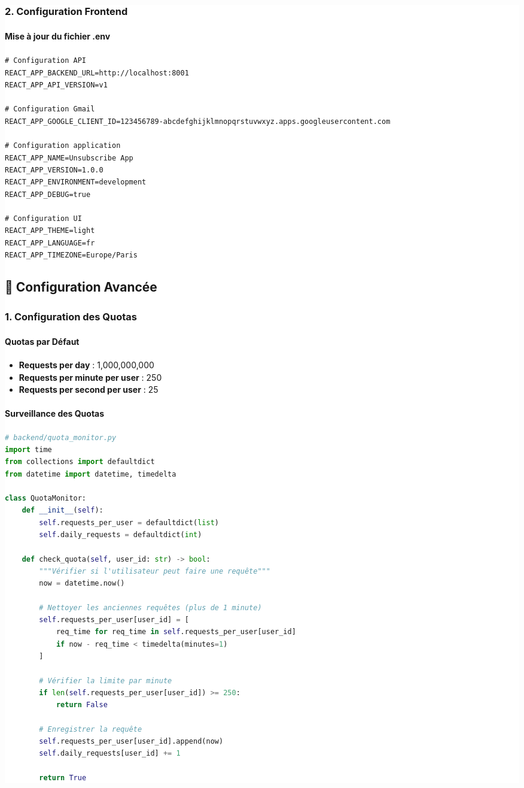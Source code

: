 ### 2. Configuration Frontend

#### Mise à jour du fichier .env
```env
# Configuration API
REACT_APP_BACKEND_URL=http://localhost:8001
REACT_APP_API_VERSION=v1

# Configuration Gmail
REACT_APP_GOOGLE_CLIENT_ID=123456789-abcdefghijklmnopqrstuvwxyz.apps.googleusercontent.com

# Configuration application
REACT_APP_NAME=Unsubscribe App
REACT_APP_VERSION=1.0.0
REACT_APP_ENVIRONMENT=development
REACT_APP_DEBUG=true

# Configuration UI
REACT_APP_THEME=light
REACT_APP_LANGUAGE=fr
REACT_APP_TIMEZONE=Europe/Paris
```

## 🔧 Configuration Avancée

### 1. Configuration des Quotas

#### Quotas par Défaut
- **Requests per day** : 1,000,000,000
- **Requests per minute per user** : 250
- **Requests per second per user** : 25

#### Surveillance des Quotas
```python
# backend/quota_monitor.py
import time
from collections import defaultdict
from datetime import datetime, timedelta

class QuotaMonitor:
    def __init__(self):
        self.requests_per_user = defaultdict(list)
        self.daily_requests = defaultdict(int)
    
    def check_quota(self, user_id: str) -> bool:
        """Vérifier si l'utilisateur peut faire une requête"""
        now = datetime.now()
        
        # Nettoyer les anciennes requêtes (plus de 1 minute)
        self.requests_per_user[user_id] = [
            req_time for req_time in self.requests_per_user[user_id]
            if now - req_time < timedelta(minutes=1)
        ]
        
        # Vérifier la limite par minute
        if len(self.requests_per_user[user_id]) >= 250:
            return False
        
        # Enregistrer la requête
        self.requests_per_user[user_id].append(now)
        self.daily_requests[user_id] += 1
        
        return True
```
